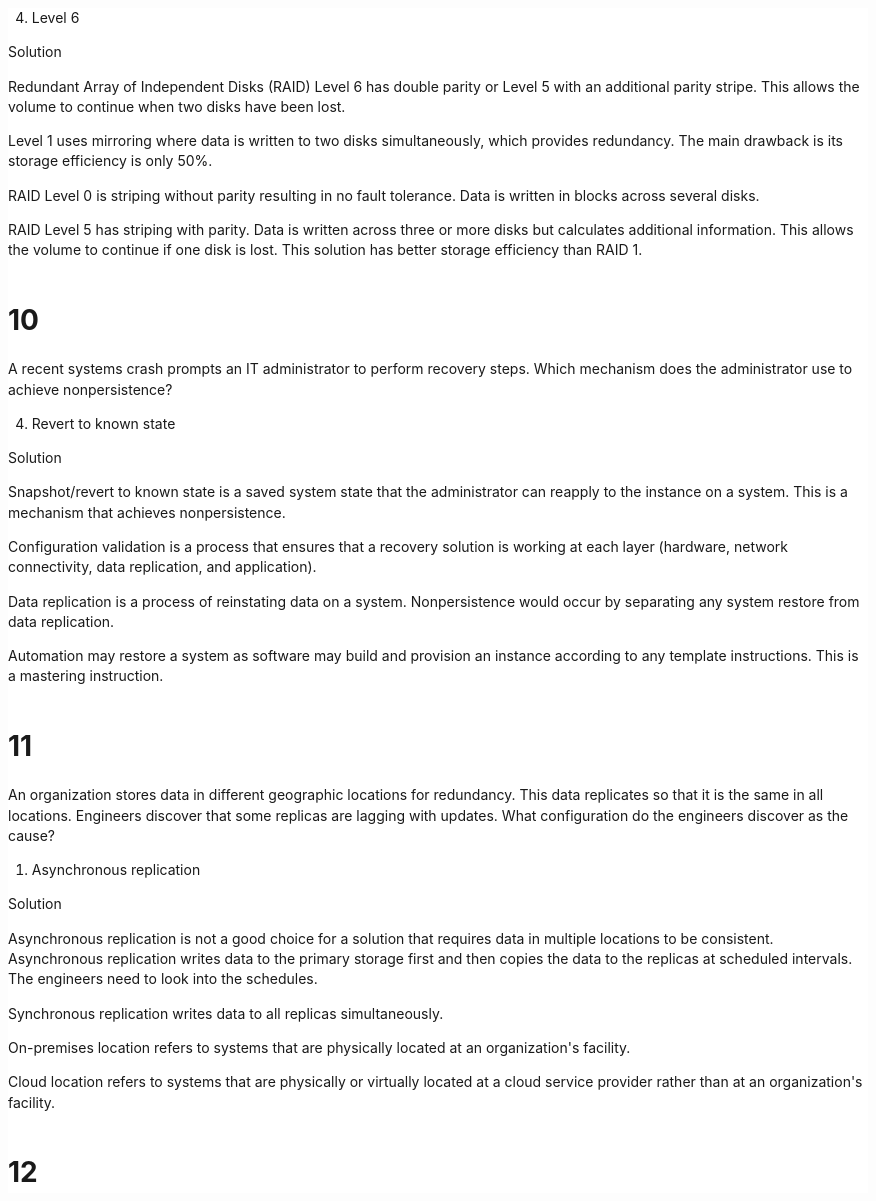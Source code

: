 4.  Level 6

Solution

Redundant Array of Independent Disks (RAID) Level 6 has double parity or Level 5 with an additional parity stripe. This allows the volume to continue when two disks have been lost.

Level 1 uses mirroring where data is written to two disks simultaneously, which provides redundancy. The main drawback is its storage efficiency is only 50%.

RAID Level 0 is striping without parity resulting in no fault tolerance. Data is written in blocks across several disks.

RAID Level 5 has striping with parity. Data is written across three or more disks but calculates additional information. This allows the volume to continue if one disk is lost. This solution has better storage efficiency than RAID 1.
# 10

A recent systems crash prompts an IT administrator to perform recovery steps. Which mechanism does the administrator use to achieve nonpersistence?

4.  Revert to known state

Solution

Snapshot/revert to known state is a saved system state that the administrator can reapply to the instance on a system. This is a mechanism that achieves nonpersistence.

Configuration validation is a process that ensures that a recovery solution is working at each layer (hardware, network connectivity, data replication, and application).

Data replication is a process of reinstating data on a system. Nonpersistence would occur by separating any system restore from data replication.

Automation may restore a system as software may build and provision an instance according to any template instructions. This is a mastering instruction.
# 11

An organization stores data in different geographic locations for redundancy. This data replicates so that it is the same in all locations. Engineers discover that some replicas are lagging with updates. What configuration do the engineers discover as the cause?

1.  Asynchronous replication

Solution

Asynchronous replication is not a good choice for a solution that requires data in multiple locations to be consistent. Asynchronous replication writes data to the primary storage first and then copies the data to the replicas at scheduled intervals. The engineers need to look into the schedules.

Synchronous replication writes data to all replicas simultaneously.

On-premises location refers to systems that are physically located at an organization's facility.

Cloud location refers to systems that are physically or virtually located at a cloud service provider rather than at an organization's facility.
# 12
